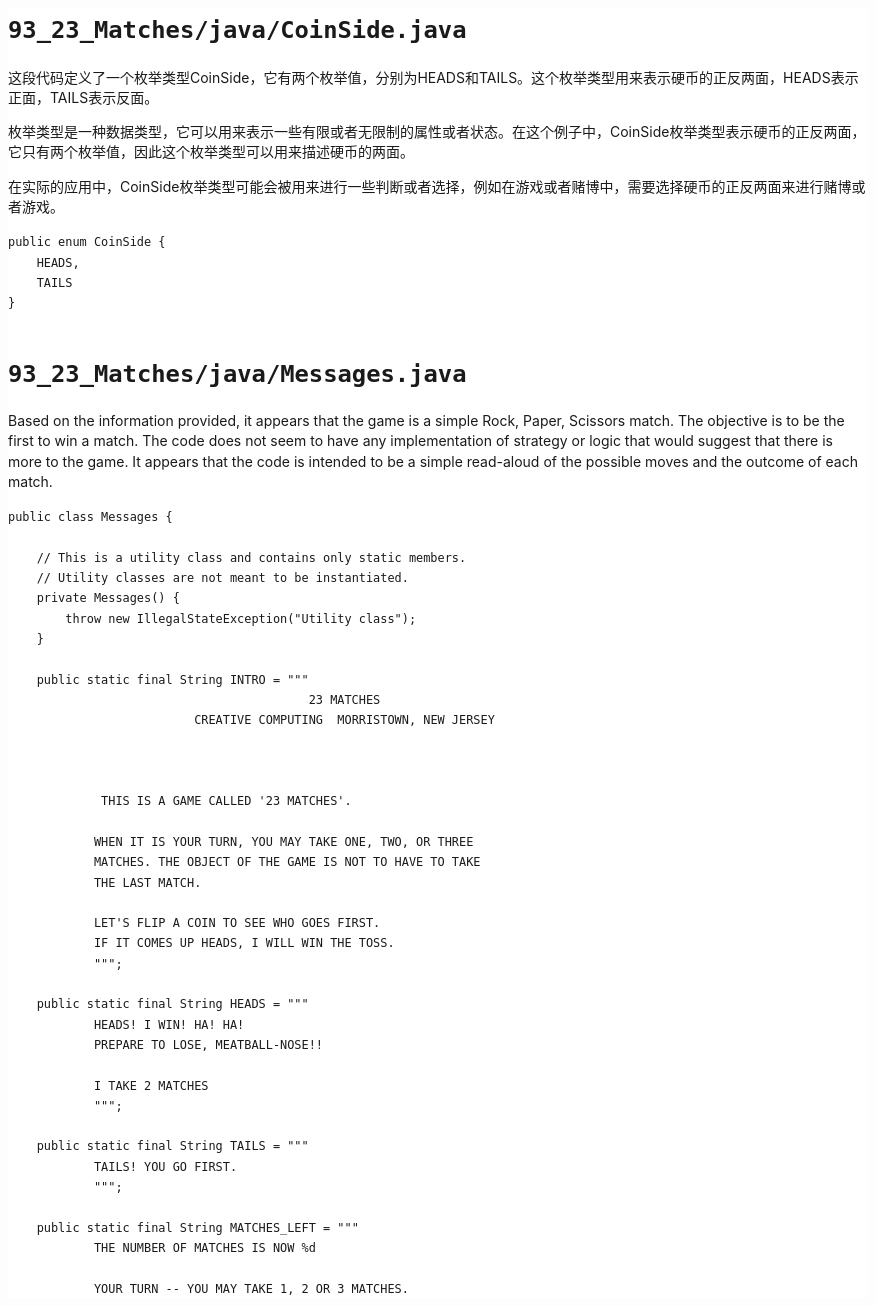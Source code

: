 # `93_23_Matches/java/CoinSide.java`

这段代码定义了一个枚举类型CoinSide，它有两个枚举值，分别为HEADS和TAILS。这个枚举类型用来表示硬币的正反两面，HEADS表示正面，TAILS表示反面。

枚举类型是一种数据类型，它可以用来表示一些有限或者无限制的属性或者状态。在这个例子中，CoinSide枚举类型表示硬币的正反两面，它只有两个枚举值，因此这个枚举类型可以用来描述硬币的两面。

在实际的应用中，CoinSide枚举类型可能会被用来进行一些判断或者选择，例如在游戏或者赌博中，需要选择硬币的正反两面来进行赌博或者游戏。


```
public enum CoinSide {
    HEADS,
    TAILS
}

```

# `93_23_Matches/java/Messages.java`

Based on the information provided, it appears that the game is a simple Rock, Paper, Scissors match. The objective is to be the first to win a match. The code does not seem to have any implementation of strategy or logic that would suggest that there is more to the game. It appears that the code is intended to be a simple read-aloud of the possible moves and the outcome of each match.


```
public class Messages {

    // This is a utility class and contains only static members.
    // Utility classes are not meant to be instantiated.
    private Messages() {
        throw new IllegalStateException("Utility class");
    }

    public static final String INTRO = """
                                          23 MATCHES
                          CREATIVE COMPUTING  MORRISTOWN, NEW JERSEY



             THIS IS A GAME CALLED '23 MATCHES'.

            WHEN IT IS YOUR TURN, YOU MAY TAKE ONE, TWO, OR THREE
            MATCHES. THE OBJECT OF THE GAME IS NOT TO HAVE TO TAKE
            THE LAST MATCH.

            LET'S FLIP A COIN TO SEE WHO GOES FIRST.
            IF IT COMES UP HEADS, I WILL WIN THE TOSS.
            """;

    public static final String HEADS = """
            HEADS! I WIN! HA! HA!
            PREPARE TO LOSE, MEATBALL-NOSE!!

            I TAKE 2 MATCHES
            """;

    public static final String TAILS = """
            TAILS! YOU GO FIRST.
            """;

    public static final String MATCHES_LEFT = """
            THE NUMBER OF MATCHES IS NOW %d

            YOUR TURN -- YOU MAY TAKE 1, 2 OR 3 MATCHES.
```